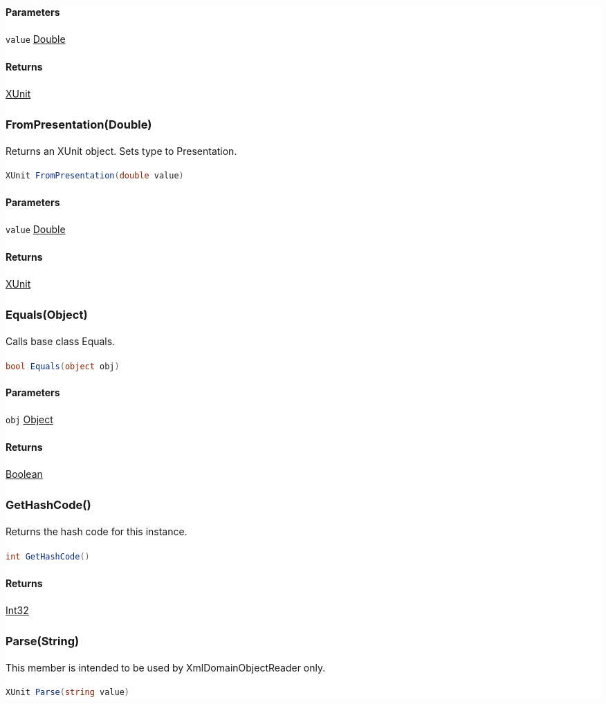#### Parameters

`value` [Double](https://docs.microsoft.com/en-us/dotnet/api/system.double)<br>

#### Returns

[XUnit](./pdfsharp.drawing.xunit)<br>

### **FromPresentation(Double)**

Returns an XUnit object. Sets type to Presentation.

```csharp
XUnit FromPresentation(double value)
```

#### Parameters

`value` [Double](https://docs.microsoft.com/en-us/dotnet/api/system.double)<br>

#### Returns

[XUnit](./pdfsharp.drawing.xunit)<br>

### **Equals(Object)**

Calls base class Equals.

```csharp
bool Equals(object obj)
```

#### Parameters

`obj` [Object](https://docs.microsoft.com/en-us/dotnet/api/system.object)<br>

#### Returns

[Boolean](https://docs.microsoft.com/en-us/dotnet/api/system.boolean)<br>

### **GetHashCode()**

Returns the hash code for this instance.

```csharp
int GetHashCode()
```

#### Returns

[Int32](https://docs.microsoft.com/en-us/dotnet/api/system.int32)<br>

### **Parse(String)**

This member is intended to be used by XmlDomainObjectReader only.

```csharp
XUnit Parse(string value)
```

